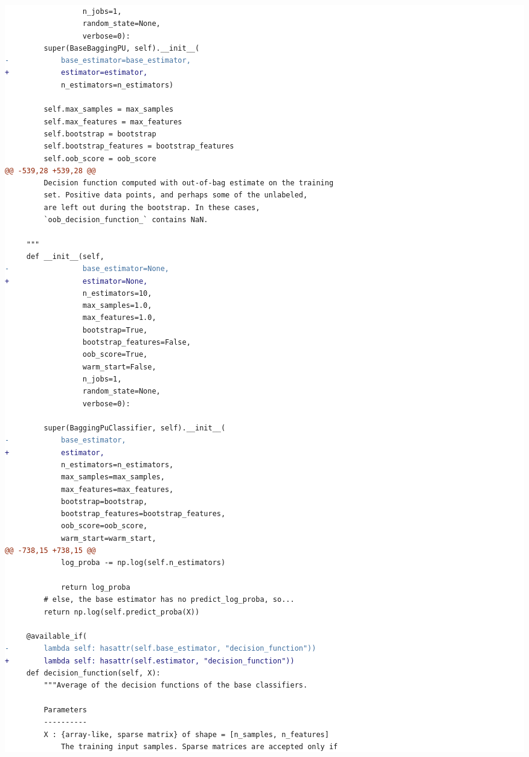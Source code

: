 ```diff
                  n_jobs=1,
                  random_state=None,
                  verbose=0):
         super(BaseBaggingPU, self).__init__(
-            base_estimator=base_estimator,
+            estimator=estimator,
             n_estimators=n_estimators)
 
         self.max_samples = max_samples
         self.max_features = max_features
         self.bootstrap = bootstrap
         self.bootstrap_features = bootstrap_features
         self.oob_score = oob_score
@@ -539,28 +539,28 @@
         Decision function computed with out-of-bag estimate on the training
         set. Positive data points, and perhaps some of the unlabeled,
         are left out during the bootstrap. In these cases,
         `oob_decision_function_` contains NaN.
 
     """
     def __init__(self,
-                 base_estimator=None,
+                 estimator=None,
                  n_estimators=10,
                  max_samples=1.0,
                  max_features=1.0,
                  bootstrap=True,
                  bootstrap_features=False,
                  oob_score=True,
                  warm_start=False,
                  n_jobs=1,
                  random_state=None,
                  verbose=0):
 
         super(BaggingPuClassifier, self).__init__(
-            base_estimator,
+            estimator,
             n_estimators=n_estimators,
             max_samples=max_samples,
             max_features=max_features,
             bootstrap=bootstrap,
             bootstrap_features=bootstrap_features,
             oob_score=oob_score,
             warm_start=warm_start,
@@ -738,15 +738,15 @@
             log_proba -= np.log(self.n_estimators)
 
             return log_proba
         # else, the base estimator has no predict_log_proba, so...
         return np.log(self.predict_proba(X))
 
     @available_if(
-        lambda self: hasattr(self.base_estimator, "decision_function"))
+        lambda self: hasattr(self.estimator, "decision_function"))
     def decision_function(self, X):
         """Average of the decision functions of the base classifiers.
 
         Parameters
         ----------
         X : {array-like, sparse matrix} of shape = [n_samples, n_features]
             The training input samples. Sparse matrices are accepted only if
```
